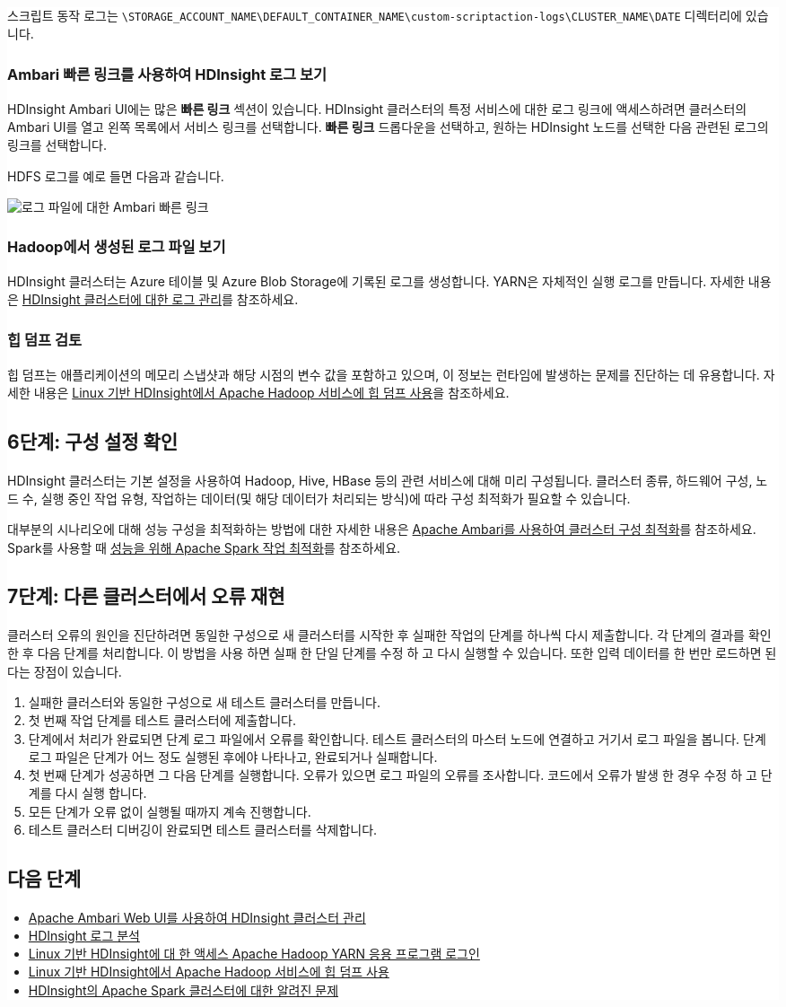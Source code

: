 스크립트 동작 로그는 `\STORAGE_ACCOUNT_NAME\DEFAULT_CONTAINER_NAME\custom-scriptaction-logs\CLUSTER_NAME\DATE` 디렉터리에 있습니다.

### <a name="view-hdinsight-logs-using-ambari-quick-links"></a>Ambari 빠른 링크를 사용하여 HDInsight 로그 보기

HDInsight Ambari UI에는 많은 **빠른 링크** 섹션이 있습니다.  HDInsight 클러스터의 특정 서비스에 대한 로그 링크에 액세스하려면 클러스터의 Ambari UI를 열고 왼쪽 목록에서 서비스 링크를 선택합니다. **빠른 링크** 드롭다운을 선택하고, 원하는 HDInsight 노드를 선택한 다음 관련된 로그의 링크를 선택합니다.

HDFS 로그를 예로 들면 다음과 같습니다.

![로그 파일에 대한 Ambari 빠른 링크](./media/hdinsight-troubleshoot-failed-cluster/apache-ambari-quick-links.png)

### <a name="view-hadoop-generated-log-files"></a>Hadoop에서 생성된 로그 파일 보기

HDInsight 클러스터는 Azure 테이블 및 Azure Blob Storage에 기록된 로그를 생성합니다. YARN은 자체적인 실행 로그를 만듭니다. 자세한 내용은 [HDInsight 클러스터에 대한 로그 관리](hdinsight-log-management.md#access-the-hadoop-log-files)를 참조하세요.

### <a name="review-heap-dumps"></a>힙 덤프 검토

힙 덤프는 애플리케이션의 메모리 스냅샷과 해당 시점의 변수 값을 포함하고 있으며, 이 정보는 런타임에 발생하는 문제를 진단하는 데 유용합니다. 자세한 내용은 [Linux 기반 HDInsight에서 Apache Hadoop 서비스에 힙 덤프 사용](hdinsight-hadoop-collect-debug-heap-dump-linux.md)을 참조하세요.

## <a name="step-6-check-configuration-settings"></a>6단계: 구성 설정 확인

HDInsight 클러스터는 기본 설정을 사용하여 Hadoop, Hive, HBase 등의 관련 서비스에 대해 미리 구성됩니다. 클러스터 종류, 하드웨어 구성, 노드 수, 실행 중인 작업 유형, 작업하는 데이터(및 해당 데이터가 처리되는 방식)에 따라 구성 최적화가 필요할 수 있습니다.

대부분의 시나리오에 대해 성능 구성을 최적화하는 방법에 대한 자세한 내용은 [Apache Ambari를 사용하여 클러스터 구성 최적화](hdinsight-changing-configs-via-ambari.md)를 참조하세요. Spark를 사용할 때 [성능을 위해 Apache Spark 작업 최적화](spark/apache-spark-perf.md)를 참조하세요. 

## <a name="step-7-reproduce-the-failure-on-a-different-cluster"></a>7단계: 다른 클러스터에서 오류 재현

클러스터 오류의 원인을 진단하려면 동일한 구성으로 새 클러스터를 시작한 후 실패한 작업의 단계를 하나씩 다시 제출합니다. 각 단계의 결과를 확인한 후 다음 단계를 처리합니다. 이 방법을 사용 하면 실패 한 단일 단계를 수정 하 고 다시 실행할 수 있습니다. 또한 입력 데이터를 한 번만 로드하면 된다는 장점이 있습니다.

1. 실패한 클러스터와 동일한 구성으로 새 테스트 클러스터를 만듭니다.
2. 첫 번째 작업 단계를 테스트 클러스터에 제출합니다.
3. 단계에서 처리가 완료되면 단계 로그 파일에서 오류를 확인합니다. 테스트 클러스터의 마스터 노드에 연결하고 거기서 로그 파일을 봅니다. 단계 로그 파일은 단계가 어느 정도 실행된 후에야 나타나고, 완료되거나 실패합니다.
4. 첫 번째 단계가 성공하면 그 다음 단계를 실행합니다. 오류가 있으면 로그 파일의 오류를 조사합니다. 코드에서 오류가 발생 한 경우 수정 하 고 단계를 다시 실행 합니다.
5. 모든 단계가 오류 없이 실행될 때까지 계속 진행합니다.
6. 테스트 클러스터 디버깅이 완료되면 테스트 클러스터를 삭제합니다.

## <a name="next-steps"></a>다음 단계

* [Apache Ambari Web UI를 사용하여 HDInsight 클러스터 관리](hdinsight-hadoop-manage-ambari.md)
* [HDInsight 로그 분석](hdinsight-debug-jobs.md)
* [Linux 기반 HDInsight에 대 한 액세스 Apache Hadoop YARN 응용 프로그램 로그인](hdinsight-hadoop-access-yarn-app-logs-linux.md)
* [Linux 기반 HDInsight에서 Apache Hadoop 서비스에 힙 덤프 사용](hdinsight-hadoop-collect-debug-heap-dump-linux.md)
* [HDInsight의 Apache Spark 클러스터에 대한 알려진 문제](hdinsight-apache-spark-known-issues.md)

